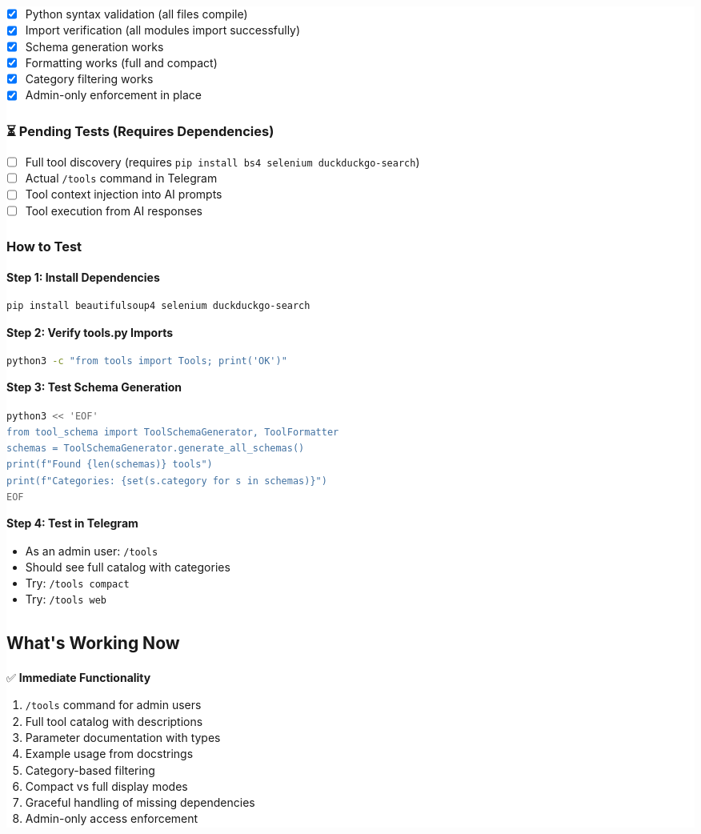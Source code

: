 - [x] Python syntax validation (all files compile)
- [x] Import verification (all modules import successfully)
- [x] Schema generation works
- [x] Formatting works (full and compact)
- [x] Category filtering works
- [x] Admin-only enforcement in place

### ⏳ Pending Tests (Requires Dependencies)

- [ ] Full tool discovery (requires `pip install bs4 selenium duckduckgo-search`)
- [ ] Actual `/tools` command in Telegram
- [ ] Tool context injection into AI prompts
- [ ] Tool execution from AI responses

### How to Test

**Step 1: Install Dependencies**
```bash
pip install beautifulsoup4 selenium duckduckgo-search
```

**Step 2: Verify tools.py Imports**
```bash
python3 -c "from tools import Tools; print('OK')"
```

**Step 3: Test Schema Generation**
```bash
python3 << 'EOF'
from tool_schema import ToolSchemaGenerator, ToolFormatter
schemas = ToolSchemaGenerator.generate_all_schemas()
print(f"Found {len(schemas)} tools")
print(f"Categories: {set(s.category for s in schemas)}")
EOF
```

**Step 4: Test in Telegram**
- As an admin user: `/tools`
- Should see full catalog with categories
- Try: `/tools compact`
- Try: `/tools web`

## What's Working Now

✅ **Immediate Functionality**

1. `/tools` command for admin users
2. Full tool catalog with descriptions
3. Parameter documentation with types
4. Example usage from docstrings
5. Category-based filtering
6. Compact vs full display modes
7. Graceful handling of missing dependencies
8. Admin-only access enforcement
